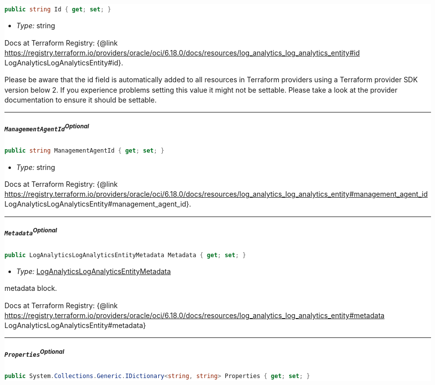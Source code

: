 ```csharp
public string Id { get; set; }
```

- *Type:* string

Docs at Terraform Registry: {@link https://registry.terraform.io/providers/oracle/oci/6.18.0/docs/resources/log_analytics_log_analytics_entity#id LogAnalyticsLogAnalyticsEntity#id}.

Please be aware that the id field is automatically added to all resources in Terraform providers using a Terraform provider SDK version below 2.
If you experience problems setting this value it might not be settable. Please take a look at the provider documentation to ensure it should be settable.

---

##### `ManagementAgentId`<sup>Optional</sup> <a name="ManagementAgentId" id="rhizo-co-terraform-provider-oci.logAnalyticsLogAnalyticsEntity.LogAnalyticsLogAnalyticsEntityConfig.property.managementAgentId"></a>

```csharp
public string ManagementAgentId { get; set; }
```

- *Type:* string

Docs at Terraform Registry: {@link https://registry.terraform.io/providers/oracle/oci/6.18.0/docs/resources/log_analytics_log_analytics_entity#management_agent_id LogAnalyticsLogAnalyticsEntity#management_agent_id}.

---

##### `Metadata`<sup>Optional</sup> <a name="Metadata" id="rhizo-co-terraform-provider-oci.logAnalyticsLogAnalyticsEntity.LogAnalyticsLogAnalyticsEntityConfig.property.metadata"></a>

```csharp
public LogAnalyticsLogAnalyticsEntityMetadata Metadata { get; set; }
```

- *Type:* <a href="#rhizo-co-terraform-provider-oci.logAnalyticsLogAnalyticsEntity.LogAnalyticsLogAnalyticsEntityMetadata">LogAnalyticsLogAnalyticsEntityMetadata</a>

metadata block.

Docs at Terraform Registry: {@link https://registry.terraform.io/providers/oracle/oci/6.18.0/docs/resources/log_analytics_log_analytics_entity#metadata LogAnalyticsLogAnalyticsEntity#metadata}

---

##### `Properties`<sup>Optional</sup> <a name="Properties" id="rhizo-co-terraform-provider-oci.logAnalyticsLogAnalyticsEntity.LogAnalyticsLogAnalyticsEntityConfig.property.properties"></a>

```csharp
public System.Collections.Generic.IDictionary<string, string> Properties { get; set; }
```
